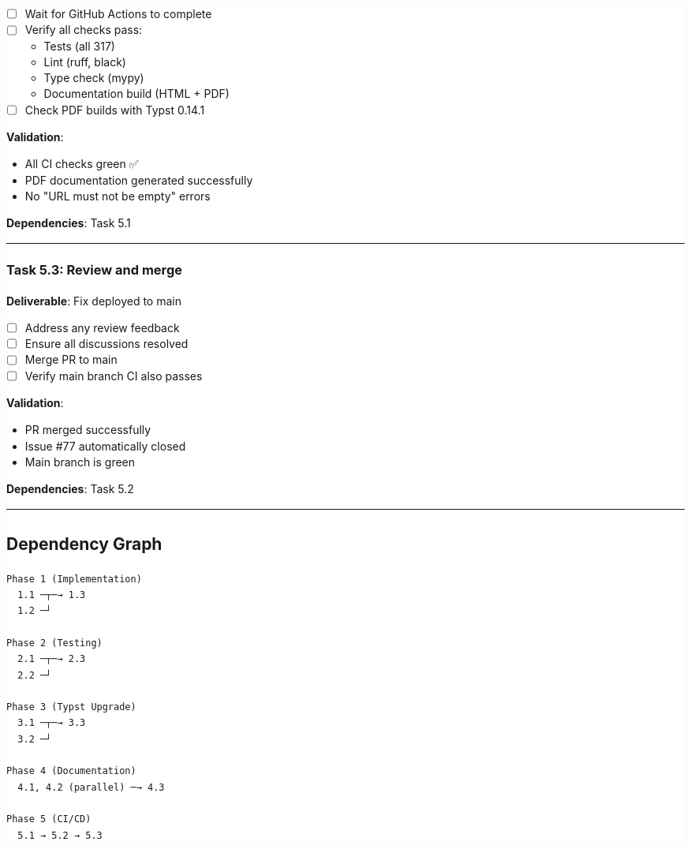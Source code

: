 - [ ] Wait for GitHub Actions to complete
- [ ] Verify all checks pass:
  - Tests (all 317)
  - Lint (ruff, black)
  - Type check (mypy)
  - Documentation build (HTML + PDF)
- [ ] Check PDF builds with Typst 0.14.1

**Validation**:
- All CI checks green ✅
- PDF documentation generated successfully
- No "URL must not be empty" errors

**Dependencies**: Task 5.1

---

### Task 5.3: Review and merge
**Deliverable**: Fix deployed to main

- [ ] Address any review feedback
- [ ] Ensure all discussions resolved
- [ ] Merge PR to main
- [ ] Verify main branch CI also passes

**Validation**:
- PR merged successfully
- Issue #77 automatically closed
- Main branch is green

**Dependencies**: Task 5.2

---

## Dependency Graph

```
Phase 1 (Implementation)
  1.1 ─┬─→ 1.3
  1.2 ─┘

Phase 2 (Testing)
  2.1 ─┬─→ 2.3
  2.2 ─┘

Phase 3 (Typst Upgrade)
  3.1 ─┬─→ 3.3
  3.2 ─┘

Phase 4 (Documentation)
  4.1, 4.2 (parallel) ─→ 4.3

Phase 5 (CI/CD)
  5.1 → 5.2 → 5.3
```
